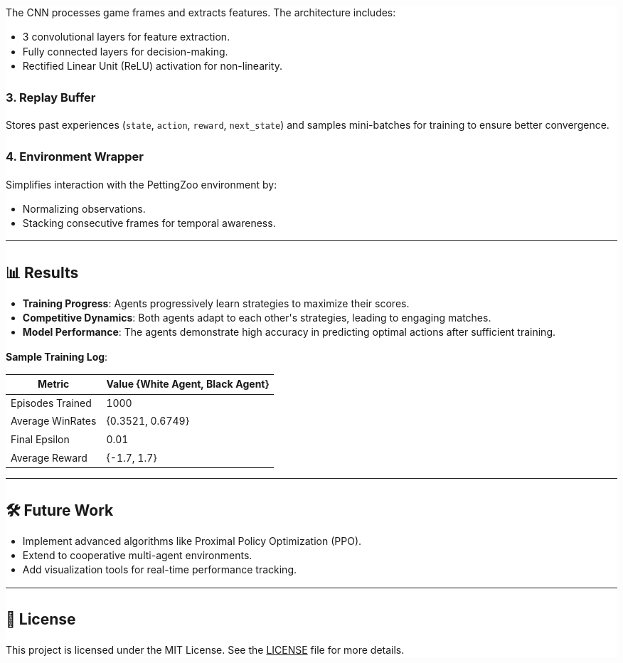 The CNN processes game frames and extracts features. The architecture includes:
- 3 convolutional layers for feature extraction.
- Fully connected layers for decision-making.
- Rectified Linear Unit (ReLU) activation for non-linearity.

### 3. **Replay Buffer**

Stores past experiences (`state`, `action`, `reward`, `next_state`) and samples mini-batches for training to ensure better convergence.

### 4. **Environment Wrapper**

Simplifies interaction with the PettingZoo environment by:
- Normalizing observations.
- Stacking consecutive frames for temporal awareness.

---

## 📊 Results

- **Training Progress**: Agents progressively learn strategies to maximize their scores.
- **Competitive Dynamics**: Both agents adapt to each other's strategies, leading to engaging matches.
- **Model Performance**: The agents demonstrate high accuracy in predicting optimal actions after sufficient training.

**Sample Training Log**:

| Metric              | Value {White Agent, Black Agent} |
|---------------------|-----------------------------------|
| Episodes Trained    | 1000                             |
| Average WinRates    | {0.3521, 0.6749}                 |
| Final Epsilon       | 0.01                             |
| Average Reward      | {-1.7, 1.7}                      |

---

## 🛠️ Future Work

- Implement advanced algorithms like Proximal Policy Optimization (PPO).
- Extend to cooperative multi-agent environments.
- Add visualization tools for real-time performance tracking.

---

## 📜 License

This project is licensed under the MIT License. See the [LICENSE](LICENSE) file for more details.
